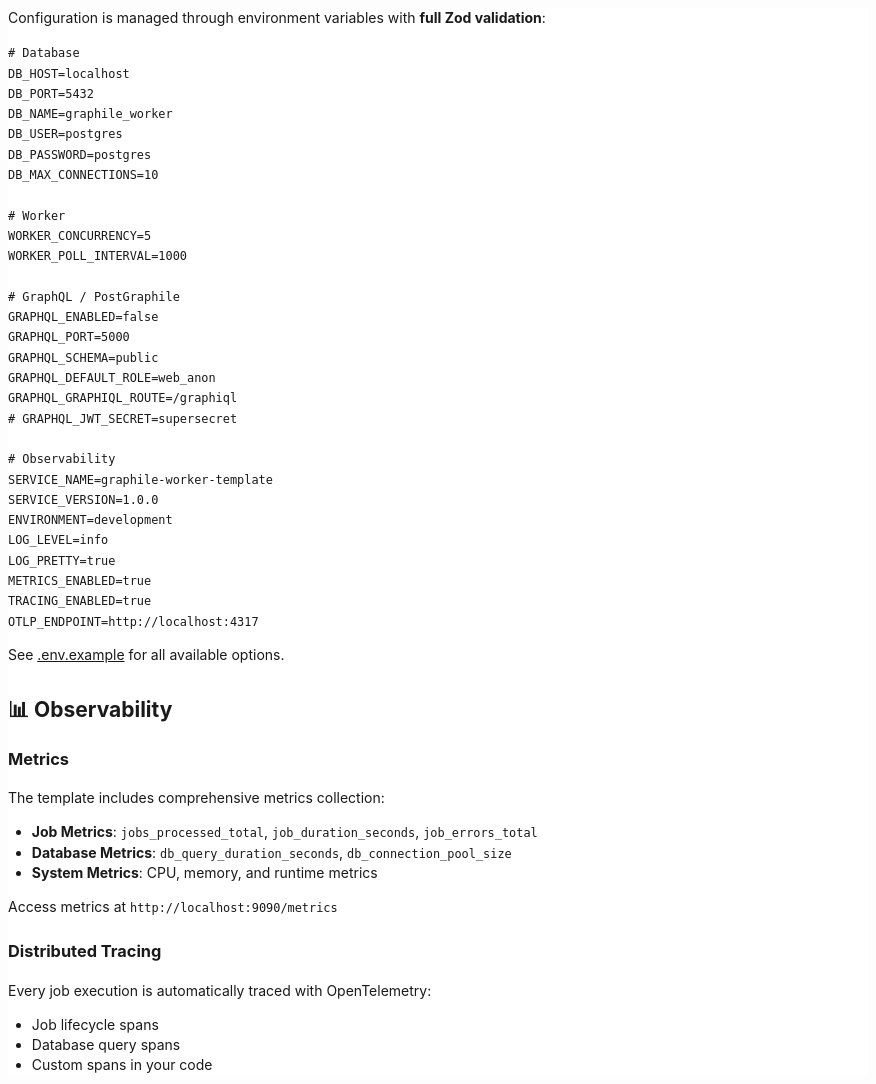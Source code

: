 Configuration is managed through environment variables with **full Zod validation**:

```env
# Database
DB_HOST=localhost
DB_PORT=5432
DB_NAME=graphile_worker
DB_USER=postgres
DB_PASSWORD=postgres
DB_MAX_CONNECTIONS=10

# Worker
WORKER_CONCURRENCY=5
WORKER_POLL_INTERVAL=1000

# GraphQL / PostGraphile
GRAPHQL_ENABLED=false
GRAPHQL_PORT=5000
GRAPHQL_SCHEMA=public
GRAPHQL_DEFAULT_ROLE=web_anon
GRAPHQL_GRAPHIQL_ROUTE=/graphiql
# GRAPHQL_JWT_SECRET=supersecret

# Observability
SERVICE_NAME=graphile-worker-template
SERVICE_VERSION=1.0.0
ENVIRONMENT=development
LOG_LEVEL=info
LOG_PRETTY=true
METRICS_ENABLED=true
TRACING_ENABLED=true
OTLP_ENDPOINT=http://localhost:4317
```

See [.env.example](.env.example) for all available options.

## 📊 Observability

### Metrics

The template includes comprehensive metrics collection:

- **Job Metrics**: `jobs_processed_total`, `job_duration_seconds`, `job_errors_total`
- **Database Metrics**: `db_query_duration_seconds`, `db_connection_pool_size`
- **System Metrics**: CPU, memory, and runtime metrics

Access metrics at `http://localhost:9090/metrics`

### Distributed Tracing

Every job execution is automatically traced with OpenTelemetry:

- Job lifecycle spans
- Database query spans
- Custom spans in your code
